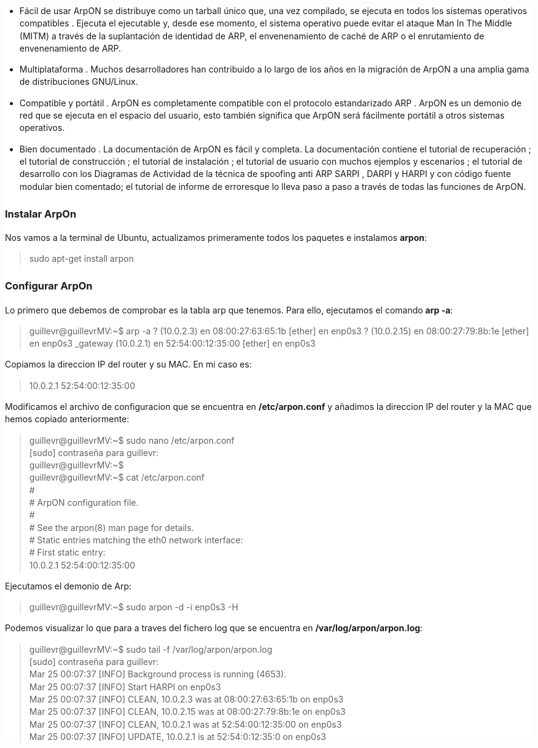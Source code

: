 - Fácil de usar ArpON se distribuye como un tarball único que, una vez compilado, se ejecuta en todos los sistemas operativos compatibles . Ejecuta el ejecutable y, desde ese momento, el sistema operativo puede evitar el ataque Man In The Middle (MITM) a través de la suplantación de identidad de ARP, el envenenamiento de caché de ARP o el enrutamiento de envenenamiento de ARP.

- Multiplataforma . Muchos desarrolladores han contribuido a lo largo de los años en la migración de ArpON a una amplia gama de distribuciones GNU/Linux.

- Compatible y portátil . ArpON es completamente compatible con el protocolo estandarizado ARP . ArpON es un demonio de red que se ejecuta en el espacio del usuario, esto también significa que ArpON será fácilmente portátil a otros sistemas operativos.

- Bien documentado . La documentación de ArpON es fácil y completa. La documentación contiene el tutorial de recuperación ; el tutorial de construcción ; el tutorial de instalación ; el tutorial de usuario con muchos ejemplos y escenarios ; el tutorial de desarrollo con los Diagramas de Actividad de la técnica de spoofing anti ARP SARPI , DARPI y HARPI y con código fuente modular bien comentado; el tutorial de informe de erroresque lo lleva paso a paso a través de todas las funciones de ArpON.

### Instalar ArpOn
Nos vamos a la terminal de Ubuntu, actualizamos primeramente todos los paquetes e instalamos **arpon**:

> sudo apt-get install arpon

### Configurar ArpOn

Lo primero que debemos de comprobar es la tabla arp que tenemos. Para ello, ejecutamos el comando **arp -a**:
> guillevr@guillevrMV:\~$ arp -a
> ? (10.0.2.3) en 08:00:27:63:65:1b [ether] en enp0s3
> ? (10.0.2.15) en 08:00:27:79:8b:1e [ether] en enp0s3
> _gateway (10.0.2.1) en 52:54:00:12:35:00 [ether] en enp0s3

Copiamos la direccion IP del router y su MAC. En mi caso es:
> 10.0.2.1 52:54:00:12:35:00

Modificamos el archivo de configuracion que se encuentra en **/etc/arpon.conf** y añadimos la direccion IP del router y la MAC que hemos copiado anteriormente:
> guillevr@guillevrMV:\~$ sudo nano /etc/arpon.conf   
> [sudo] contraseña para guillevr:   
> guillevr@guillevrMV:\~$   
> guillevr@guillevrMV:\~$ cat /etc/arpon.conf   
> \#   
> \# ArpON configuration file.   
> \#   
> \# See the arpon(8) man page for details.   
> \# Static entries matching the eth0 network interface:   
> \# First static entry:   
> 10.0.2.1	52:54:00:12:35:00   

Ejecutamos el demonio de Arp:
> guillevr@guillevrMV:\~$ sudo arpon -d -i enp0s3 -H

Podemos visualizar lo que para a traves del fichero log que se encuentra en **/var/log/arpon/arpon.log**:
> guillevr@guillevrMV:\~$ sudo tail -f /var/log/arpon/arpon.log     
> [sudo] contraseña para guillevr:     
> Mar 25 00:07:37 [INFO] Background process is running (4653).     
> Mar 25 00:07:37 [INFO] Start HARPI on enp0s3     
> Mar 25 00:07:37 [INFO] CLEAN, 10.0.2.3 was at 08:00:27:63:65:1b on enp0s3     
> Mar 25 00:07:37 [INFO] CLEAN, 10.0.2.15 was at 08:00:27:79:8b:1e on enp0s3     
> Mar 25 00:07:37 [INFO] CLEAN, 10.0.2.1 was at 52:54:00:12:35:00 on enp0s3     
> Mar 25 00:07:37 [INFO] UPDATE, 10.0.2.1 is at 52:54:0:12:35:0 on enp0s3     
